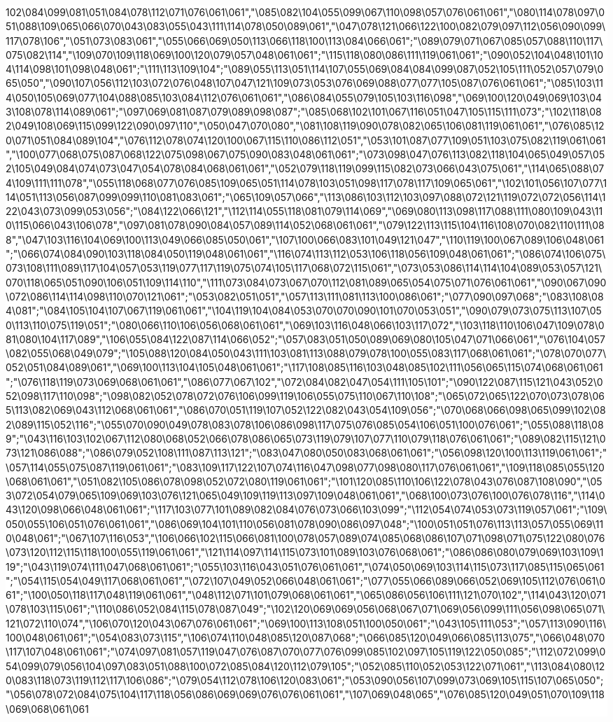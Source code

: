 102\084\099\081\051\084\078\112\071\076\061\061","\085\082\104\055\099\067\110\098\057\076\061\061","\080\114\078\097\051\088\109\065\066\070\043\083\055\043\111\114\078\050\089\061","\047\078\121\066\122\100\082\079\097\112\056\090\099\117\078\106","\051\073\083\061","\055\066\069\050\113\066\118\100\113\084\066\061";"\089\079\071\067\085\057\088\110\117\075\082\114","\109\070\109\118\069\100\120\079\057\048\061\061";"\115\118\080\086\111\119\061\061";"\090\052\104\048\101\104\114\098\101\098\048\061";"\111\113\109\104";"\089\055\113\051\114\107\055\069\084\084\099\087\052\105\111\052\057\079\065\050","\090\107\056\112\103\072\076\048\107\047\121\109\073\053\076\069\088\077\077\105\087\076\061\061";"\085\103\114\050\105\069\077\104\088\085\103\084\112\076\061\061","\086\084\055\079\105\103\116\098","\069\100\120\049\069\103\043\108\078\114\089\061";"\097\069\081\087\079\089\098\087";"\085\068\102\101\067\116\051\047\105\115\111\073";"\102\118\082\049\108\069\115\099\122\090\097\110","\050\047\070\080","\081\108\119\090\078\082\065\106\081\119\061\061","\076\085\120\071\051\084\089\104","\076\112\078\074\120\100\067\115\110\086\112\051","\053\101\087\077\109\051\103\075\082\119\061\061","\100\077\068\075\087\068\122\075\098\067\075\090\083\048\061\061";"\073\098\047\076\113\082\118\104\065\049\057\052\105\049\084\074\073\047\054\078\084\068\061\061","\052\079\118\119\099\115\082\073\066\043\075\061","\114\065\088\074\109\111\111\078","\055\118\068\077\076\085\109\065\051\114\078\103\051\098\117\078\117\109\065\061","\102\101\056\107\077\114\051\113\056\087\099\099\110\081\083\061";"\065\109\057\066","\113\086\103\112\103\097\088\072\121\119\072\072\056\114\122\043\073\099\053\056";"\084\122\066\121","\112\114\055\118\081\079\114\069","\069\080\113\098\117\088\111\080\109\043\110\115\066\043\106\078","\097\081\078\090\084\057\089\114\052\068\061\061","\079\122\113\115\104\116\108\070\082\110\111\088","\047\103\116\104\069\100\113\049\066\085\050\061","\107\100\066\083\101\049\121\047","\110\119\100\067\089\106\048\061";"\066\074\084\090\103\118\084\050\119\048\061\061","\116\074\113\112\053\106\118\056\109\048\061\061";"\086\074\106\075\073\108\111\089\117\104\057\053\119\077\117\119\075\074\105\117\068\072\115\061","\073\053\086\114\114\104\089\053\057\121\070\118\065\051\090\106\051\109\114\110","\111\073\084\073\067\070\112\081\089\065\054\075\071\076\061\061","\090\067\090\072\086\114\114\098\110\070\121\061";"\053\082\051\051","\057\113\111\081\113\100\086\061";"\077\090\097\068";"\083\108\084\081";"\084\105\104\107\067\119\061\061","\104\119\104\084\053\070\070\090\101\070\053\051","\090\079\073\075\113\107\050\113\110\075\119\051";"\080\066\110\106\056\068\061\061","\069\103\116\048\066\103\117\072","\103\118\110\106\047\109\078\081\080\104\117\089","\106\055\084\122\087\114\066\052";"\057\083\051\050\089\069\080\105\047\071\066\061","\076\104\057\082\055\068\049\079";"\105\088\120\084\050\043\111\103\081\113\088\079\078\100\055\083\117\068\061\061";"\078\070\077\052\051\084\089\061","\069\100\113\104\105\048\061\061";"\117\108\085\116\103\048\085\102\111\056\065\115\074\068\061\061";"\076\118\119\073\069\068\061\061","\086\077\067\102","\072\084\082\047\054\111\105\101";"\090\122\087\115\121\043\052\052\098\117\110\098";"\098\082\052\078\072\076\106\099\119\106\055\075\110\067\110\108";"\065\072\065\122\070\073\078\065\113\082\069\043\112\068\061\061","\086\070\051\119\107\052\122\082\043\054\109\056";"\070\068\066\098\065\099\102\082\089\115\052\116";"\055\070\090\049\078\083\078\106\086\098\117\075\076\085\054\106\051\100\076\061";"\055\088\118\089";"\043\116\103\102\067\112\080\068\052\066\078\086\065\073\119\079\107\077\110\079\118\076\061\061";"\089\082\115\121\073\121\086\088";"\086\079\052\108\111\087\113\121";"\083\047\080\050\083\068\061\061";"\056\098\120\100\113\119\061\061";"\057\114\055\075\087\119\061\061";"\083\109\117\122\107\074\116\047\098\077\098\080\117\076\061\061","\109\118\085\055\120\068\061\061","\051\082\105\086\078\098\052\072\080\119\061\061";"\101\120\085\110\106\122\078\043\076\087\108\090","\053\072\054\079\065\109\069\103\076\121\065\049\109\119\113\097\109\048\061\061","\068\100\073\076\100\076\078\116","\114\043\120\098\066\048\061\061";"\117\103\077\101\089\082\084\076\073\066\103\099";"\112\054\074\053\073\119\057\061";"\109\050\055\106\051\076\061\061","\086\069\104\101\110\056\081\078\090\086\097\048";"\100\051\051\076\113\113\057\055\069\110\048\061";"\067\107\116\053","\106\066\102\115\066\081\100\078\057\089\074\085\068\086\107\071\098\071\075\122\080\076\073\120\112\115\118\100\055\119\061\061","\121\114\097\114\115\073\101\089\103\076\068\061";"\086\086\080\079\069\103\109\119";"\043\119\074\111\047\068\061\061";"\055\103\116\043\051\076\061\061","\074\050\069\103\114\115\073\117\085\115\065\061";"\054\115\054\049\117\068\061\061","\072\107\049\052\066\048\061\061";"\077\055\066\089\066\052\069\105\112\076\061\061";"\100\050\118\117\048\119\061\061","\048\112\071\101\079\068\061\061","\065\086\056\106\111\121\070\102","\114\043\120\071\078\103\115\061";"\110\086\052\084\115\078\087\049";"\102\120\069\069\056\068\067\071\069\056\099\111\056\098\065\071\121\072\110\074","\106\070\120\043\067\076\061\061";"\069\100\113\108\051\100\050\061";"\043\105\111\053";"\057\113\090\116\100\048\061\061";"\054\083\073\115","\106\074\110\048\085\120\087\068";"\066\085\120\049\066\085\113\075","\066\048\070\117\107\048\061\061";"\074\097\081\057\119\047\076\087\070\077\076\099\085\102\097\105\119\122\050\085";"\112\072\099\054\099\079\056\104\097\083\051\088\100\072\085\084\120\112\079\105";"\052\085\110\052\053\122\071\061","\113\084\080\120\083\118\073\119\112\117\106\086";"\079\054\112\078\106\120\083\061";"\053\090\056\107\099\073\069\105\115\107\065\050";"\056\078\072\084\075\104\117\118\056\086\069\069\076\076\061\061","\107\069\048\065","\076\085\120\049\051\070\109\118\069\068\061\061